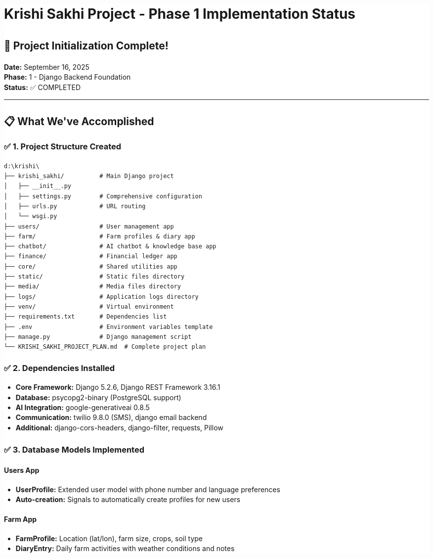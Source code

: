 # Krishi Sakhi Project - Phase 1 Implementation Status

## 🎉 Project Initialization Complete!

**Date:** September 16, 2025  
**Phase:** 1 - Django Backend Foundation  
**Status:** ✅ COMPLETED

---

## 📋 What We've Accomplished

### ✅ 1. Project Structure Created
```
d:\krishi\
├── krishi_sakhi/          # Main Django project
│   ├── __init__.py
│   ├── settings.py        # Comprehensive configuration
│   ├── urls.py            # URL routing
│   └── wsgi.py
├── users/                 # User management app
├── farm/                  # Farm profiles & diary app  
├── chatbot/               # AI chatbot & knowledge base app
├── finance/               # Financial ledger app
├── core/                  # Shared utilities app
├── static/                # Static files directory
├── media/                 # Media files directory
├── logs/                  # Application logs directory
├── venv/                  # Virtual environment
├── requirements.txt       # Dependencies list
├── .env                   # Environment variables template
├── manage.py              # Django management script
└── KRISHI_SAKHI_PROJECT_PLAN.md  # Complete project plan
```

### ✅ 2. Dependencies Installed
- **Core Framework:** Django 5.2.6, Django REST Framework 3.16.1
- **Database:** psycopg2-binary (PostgreSQL support)
- **AI Integration:** google-generativeai 0.8.5
- **Communication:** twilio 9.8.0 (SMS), django email backend
- **Additional:** django-cors-headers, django-filter, requests, Pillow

### ✅ 3. Database Models Implemented

#### Users App
- **UserProfile:** Extended user model with phone number and language preferences
- **Auto-creation:** Signals to automatically create profiles for new users

#### Farm App  
- **FarmProfile:** Location (lat/lon), farm size, crops, soil type
- **DiaryEntry:** Daily farm activities with weather conditions and notes
